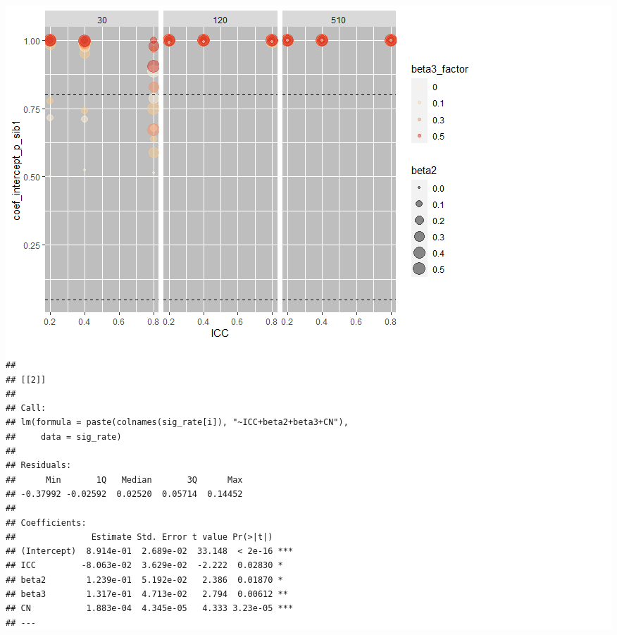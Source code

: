 ![](plotregression_files/figure-gfm/plot1-10.png)

    ## 
    ## [[2]]
    ## 
    ## Call:
    ## lm(formula = paste(colnames(sig_rate[i]), "~ICC+beta2+beta3+CN"), 
    ##     data = sig_rate)
    ## 
    ## Residuals:
    ##      Min       1Q   Median       3Q      Max 
    ## -0.37992 -0.02592  0.02520  0.05714  0.14452 
    ## 
    ## Coefficients:
    ##               Estimate Std. Error t value Pr(>|t|)    
    ## (Intercept)  8.914e-01  2.689e-02  33.148  < 2e-16 ***
    ## ICC         -8.063e-02  3.629e-02  -2.222  0.02830 *  
    ## beta2        1.239e-01  5.192e-02   2.386  0.01870 *  
    ## beta3        1.317e-01  4.713e-02   2.794  0.00612 ** 
    ## CN           1.883e-04  4.345e-05   4.333 3.23e-05 ***
    ## ---